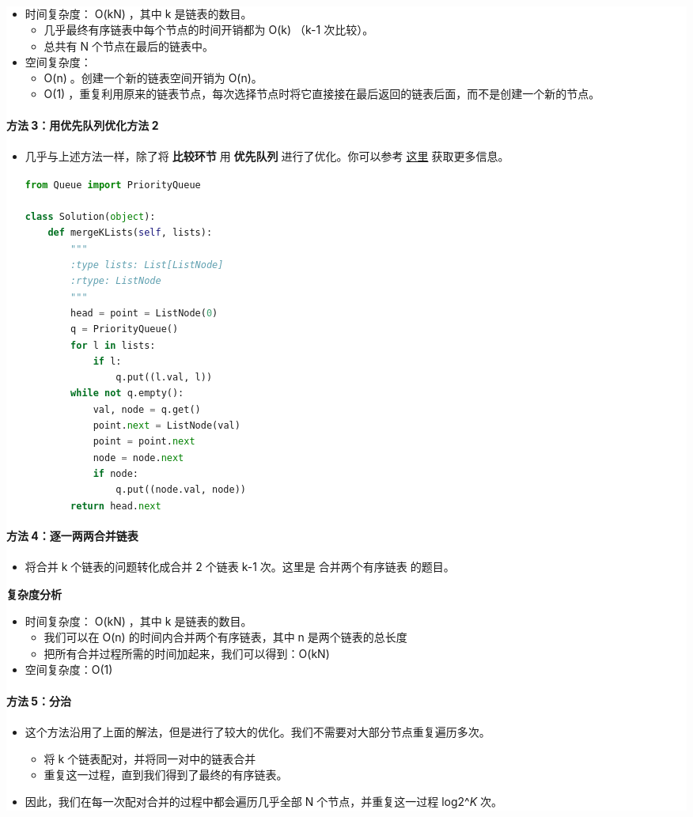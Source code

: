 + 时间复杂度： O(kN) ，其中 k 是链表的数目。
  + 几乎最终有序链表中每个节点的时间开销都为 O(k) （k-1 次比较）。
  + 总共有 N 个节点在最后的链表中。
+ 空间复杂度：
  + O(n) 。创建一个新的链表空间开销为 O(n)。
  + O(1) ，重复利用原来的链表节点，每次选择节点时将它直接接在最后返回的链表后面，而不是创建一个新的节点。

#### 方法 3：用优先队列优化方法 2

+ 几乎与上述方法一样，除了将 **比较环节** 用 **优先队列** 进行了优化。你可以参考 [这里](https://baike.baidu.com/item/优先队列/9354754?fr=aladdin) 获取更多信息。

  ```python
  from Queue import PriorityQueue
  
  class Solution(object):
      def mergeKLists(self, lists):
          """
          :type lists: List[ListNode]
          :rtype: ListNode
          """
          head = point = ListNode(0)
          q = PriorityQueue()
          for l in lists:
              if l:
                  q.put((l.val, l))
          while not q.empty():
              val, node = q.get()
              point.next = ListNode(val)
              point = point.next
              node = node.next
              if node:
                  q.put((node.val, node))
          return head.next
  ```

#### 方法 4：逐一两两合并链表

+ 将合并 k 个链表的问题转化成合并 2 个链表 k-1 次。这里是 合并两个有序链表 的题目。

**复杂度分析**

+ 时间复杂度： O(kN) ，其中 k 是链表的数目。
  + 我们可以在 O(n) 的时间内合并两个有序链表，其中 n 是两个链表的总长度
  + 把所有合并过程所需的时间加起来，我们可以得到：O(kN) 
+ 空间复杂度：O(1)

#### 方法 5：分治

+ 这个方法沿用了上面的解法，但是进行了较大的优化。我们不需要对大部分节点重复遍历多次。

  + 将 k 个链表配对，并将同一对中的链表合并
  + 重复这一过程，直到我们得到了最终的有序链表。

+ 因此，我们在每一次配对合并的过程中都会遍历几乎全部 N 个节点，并重复这一过程 log2^*K* 次。
